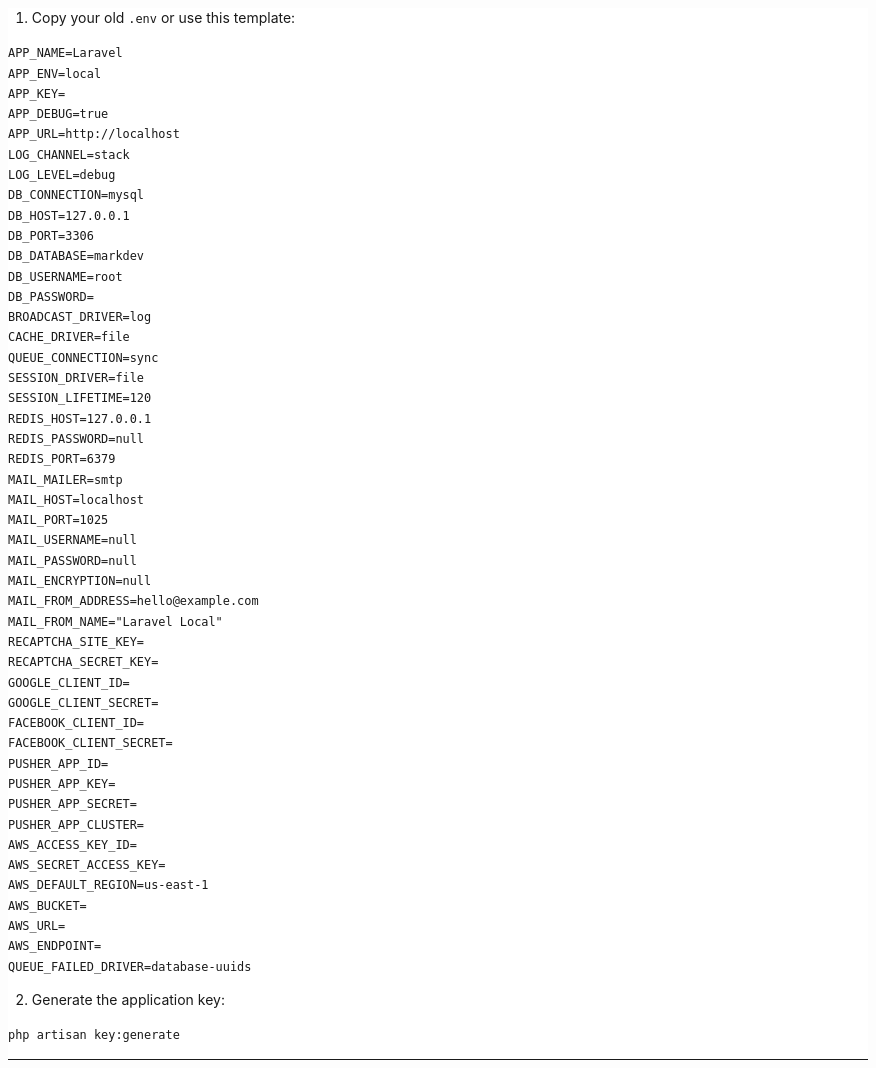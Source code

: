 1. Copy your old `.env` or use this template:

```
APP_NAME=Laravel
APP_ENV=local
APP_KEY=
APP_DEBUG=true
APP_URL=http://localhost
LOG_CHANNEL=stack
LOG_LEVEL=debug
DB_CONNECTION=mysql
DB_HOST=127.0.0.1
DB_PORT=3306
DB_DATABASE=markdev
DB_USERNAME=root
DB_PASSWORD=
BROADCAST_DRIVER=log
CACHE_DRIVER=file
QUEUE_CONNECTION=sync
SESSION_DRIVER=file
SESSION_LIFETIME=120
REDIS_HOST=127.0.0.1
REDIS_PASSWORD=null
REDIS_PORT=6379
MAIL_MAILER=smtp
MAIL_HOST=localhost
MAIL_PORT=1025
MAIL_USERNAME=null
MAIL_PASSWORD=null
MAIL_ENCRYPTION=null
MAIL_FROM_ADDRESS=hello@example.com
MAIL_FROM_NAME="Laravel Local"
RECAPTCHA_SITE_KEY=
RECAPTCHA_SECRET_KEY=
GOOGLE_CLIENT_ID=
GOOGLE_CLIENT_SECRET=
FACEBOOK_CLIENT_ID=
FACEBOOK_CLIENT_SECRET=
PUSHER_APP_ID=
PUSHER_APP_KEY=
PUSHER_APP_SECRET=
PUSHER_APP_CLUSTER=
AWS_ACCESS_KEY_ID=
AWS_SECRET_ACCESS_KEY=
AWS_DEFAULT_REGION=us-east-1
AWS_BUCKET=
AWS_URL=
AWS_ENDPOINT=
QUEUE_FAILED_DRIVER=database-uuids
```

2. Generate the application key:
```
php artisan key:generate
```

---